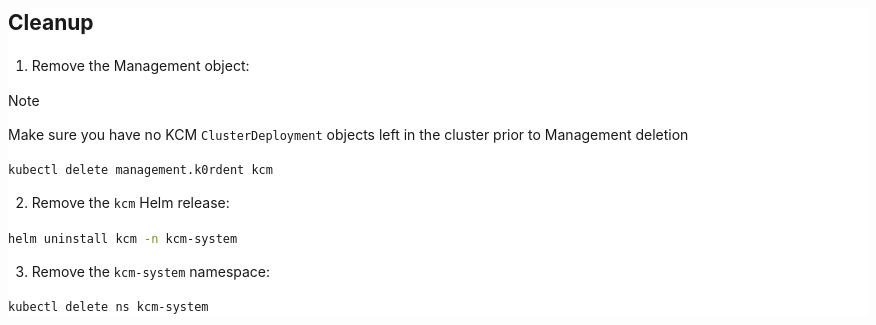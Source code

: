 
## Cleanup

1. Remove the Management object:

> [!NOTE]
> Make sure you have no KCM `ClusterDeployment` objects left in the cluster prior to
> Management deletion

```bash
kubectl delete management.k0rdent kcm
```

2. Remove the `kcm` Helm release:

```bash
helm uninstall kcm -n kcm-system
```

3. Remove the `kcm-system` namespace:

```bash
kubectl delete ns kcm-system
```

